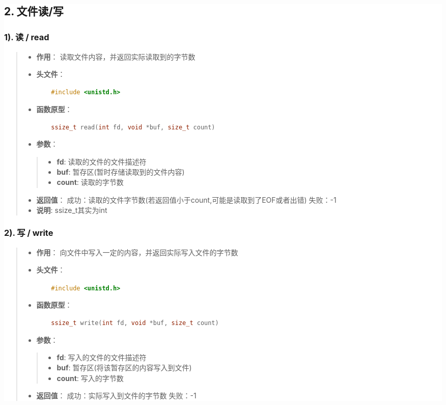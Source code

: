## 2. 文件读/写

### 1). 读 / read

> - **作用**：
>   读取文件内容，并返回实际读取到的字节数
>
> - **头文件**：
>
>   ```cpp
>       #include <unistd.h>
>   ```
>
> - **函数原型**：
>
>   ```cpp
>       ssize_t read(int fd, void *buf, size_t count)
>   ```
>
> - **参数**：
>
> > - **fd**: 读取的文件的文件描述符
> > - **buf**: 暂存区(暂时存储读取到的文件内容)
> > - **count**: 读取的字节数
>
> - **返回值**：
>   成功：读取的文件字节数(若返回值小于count,可能是读取到了EOF或者出错)
>   失败：-1
> - **说明**:
>   ssize_t其实为int

### 2). 写 / write

> - **作用**：
>   向文件中写入一定的内容，并返回实际写入文件的字节数
>
> - **头文件**：
>
>   ```cpp
>       #include <unistd.h>
>   ```
>
> - **函数原型**：
>
>   ```cpp
>       ssize_t write(int fd, void *buf, size_t count)
>   ```
>
> - **参数**：
>
> > - **fd**: 写入的文件的文件描述符
> > - **buf**: 暂存区(将该暂存区的内容写入到文件)
> > - **count**: 写入的字节数
>
> - **返回值**：
>   成功：实际写入到文件的字节数
>   失败：-1
